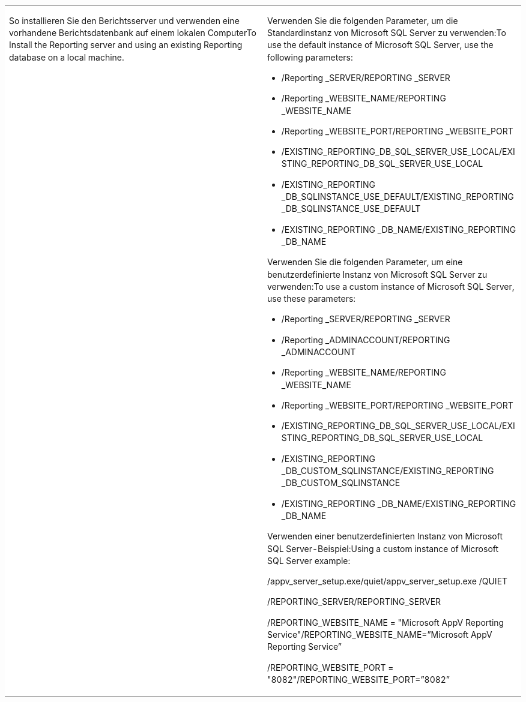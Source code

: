 <table>
    <colgroup>
    <col width="50%" />
    <col width="50%" />
    </colgroup>
    <tbody>
    <tr class="odd">
    <td align="left"><p><span data-ttu-id="7609e-262">So installieren Sie den Berichtsserver und verwenden eine vorhandene Berichtsdatenbank auf einem lokalen Computer</span><span class="sxs-lookup"><span data-stu-id="7609e-262">To Install the Reporting server and using an existing Reporting database on a local machine.</span></span></p></td>
    <td align="left"><p><span data-ttu-id="7609e-263">Verwenden Sie die folgenden Parameter, um die Standardinstanz von Microsoft SQL Server zu verwenden:</span><span class="sxs-lookup"><span data-stu-id="7609e-263">To use the default instance of Microsoft SQL Server, use the following parameters:</span></span></p>
    <ul>
    <li><p><span data-ttu-id="7609e-264">/Reporting _SERVER</span><span class="sxs-lookup"><span data-stu-id="7609e-264">/REPORTING _SERVER</span></span></p></li>
    <li><p><span data-ttu-id="7609e-265">/Reporting _WEBSITE_NAME</span><span class="sxs-lookup"><span data-stu-id="7609e-265">/REPORTING _WEBSITE_NAME</span></span></p></li>
    <li><p><span data-ttu-id="7609e-266">/Reporting _WEBSITE_PORT</span><span class="sxs-lookup"><span data-stu-id="7609e-266">/REPORTING _WEBSITE_PORT</span></span></p></li>
    <li><p><span data-ttu-id="7609e-267">/EXISTING_REPORTING_DB_SQL_SERVER_USE_LOCAL</span><span class="sxs-lookup"><span data-stu-id="7609e-267">/EXISTING_REPORTING_DB_SQL_SERVER_USE_LOCAL</span></span></p></li>
    <li><p><span data-ttu-id="7609e-268">/EXISTING_REPORTING _DB_SQLINSTANCE_USE_DEFAULT</span><span class="sxs-lookup"><span data-stu-id="7609e-268">/EXISTING_REPORTING _DB_SQLINSTANCE_USE_DEFAULT</span></span></p></li>
    <li><p><span data-ttu-id="7609e-269">/EXISTING_REPORTING _DB_NAME</span><span class="sxs-lookup"><span data-stu-id="7609e-269">/EXISTING_REPORTING _DB_NAME</span></span></p></li>
    </ul>
    <p><span data-ttu-id="7609e-270">Verwenden Sie die folgenden Parameter, um eine benutzerdefinierte Instanz von Microsoft SQL Server zu verwenden:</span><span class="sxs-lookup"><span data-stu-id="7609e-270">To use a custom instance of Microsoft SQL Server, use these parameters:</span></span></p>
    <ul>
    <li><p><span data-ttu-id="7609e-271">/Reporting _SERVER</span><span class="sxs-lookup"><span data-stu-id="7609e-271">/REPORTING _SERVER</span></span></p></li>
    <li><p><span data-ttu-id="7609e-272">/Reporting _ADMINACCOUNT</span><span class="sxs-lookup"><span data-stu-id="7609e-272">/REPORTING _ADMINACCOUNT</span></span></p></li>
    <li><p><span data-ttu-id="7609e-273">/Reporting _WEBSITE_NAME</span><span class="sxs-lookup"><span data-stu-id="7609e-273">/REPORTING _WEBSITE_NAME</span></span></p></li>
    <li><p><span data-ttu-id="7609e-274">/Reporting _WEBSITE_PORT</span><span class="sxs-lookup"><span data-stu-id="7609e-274">/REPORTING _WEBSITE_PORT</span></span></p></li>
    <li><p><span data-ttu-id="7609e-275">/EXISTING_REPORTING_DB_SQL_SERVER_USE_LOCAL</span><span class="sxs-lookup"><span data-stu-id="7609e-275">/EXISTING_REPORTING_DB_SQL_SERVER_USE_LOCAL</span></span></p></li>
    <li><p><span data-ttu-id="7609e-276">/EXISTING_REPORTING _DB_CUSTOM_SQLINSTANCE</span><span class="sxs-lookup"><span data-stu-id="7609e-276">/EXISTING_REPORTING _DB_CUSTOM_SQLINSTANCE</span></span></p></li>
    <li><p><span data-ttu-id="7609e-277">/EXISTING_REPORTING _DB_NAME</span><span class="sxs-lookup"><span data-stu-id="7609e-277">/EXISTING_REPORTING _DB_NAME</span></span></p></li>
    </ul>
    <p><span data-ttu-id="7609e-278">Verwenden einer benutzerdefinierten Instanz von Microsoft SQL Server-Beispiel:</span><span class="sxs-lookup"><span data-stu-id="7609e-278">Using a custom instance of Microsoft SQL Server example:</span></span></p>
    <p><span data-ttu-id="7609e-279">/appv_server_setup.exe/quiet</span><span class="sxs-lookup"><span data-stu-id="7609e-279">/appv_server_setup.exe /QUIET</span></span></p>
    <p><span data-ttu-id="7609e-280">/REPORTING_SERVER</span><span class="sxs-lookup"><span data-stu-id="7609e-280">/REPORTING_SERVER</span></span></p>
    <p><span data-ttu-id="7609e-281">/REPORTING_WEBSITE_NAME = "Microsoft AppV Reporting Service"</span><span class="sxs-lookup"><span data-stu-id="7609e-281">/REPORTING_WEBSITE_NAME=”Microsoft AppV Reporting Service”</span></span></p>
    <p><span data-ttu-id="7609e-282">/REPORTING_WEBSITE_PORT = "8082"</span><span class="sxs-lookup"><span data-stu-id="7609e-282">/REPORTING_WEBSITE_PORT=”8082”</span></span></p>